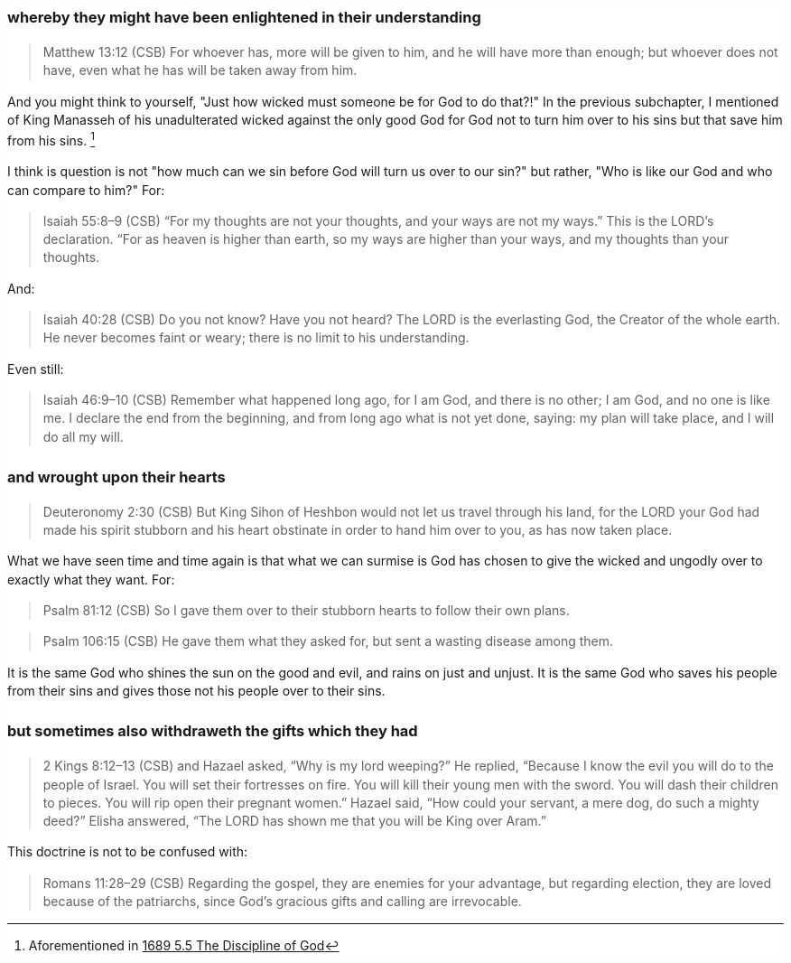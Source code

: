 ### whereby they might have been enlightened in their understanding

>Matthew 13:12 (CSB) For whoever has, more will be given to him, and he will have more than enough; but whoever does not have, even what he has will be taken away from him.

And you might think to yourself, "Just how wicked must someone be for God to do that?!" In the previous subchapter, I mentioned of King Manasseh of his unadulterated wicked against the only good God for God not to turn him over to his sins but that save him from his sins. [^1689-5-5]

[^1689-5-5]: Aforementioned in [1689 5.5 The Discipline of God](https://theologic.us/posts/confession-1689/1689-5-5-the-discipline-of-god/#and-to-raise-them-to-a-more-close-and-constant-dependence-for-their-support-upon-himself)

I think is question is not "how much can we sin before God will turn us over to our sin?" but rather, "Who is like our God and who can compare to him?" For:

>Isaiah 55:8–9 (CSB) “For my thoughts are not your thoughts, and your ways are not my ways.” This is the LORD’s declaration. “For as heaven is higher than earth, so my ways are higher than your ways, and my thoughts than your thoughts.

And:

>Isaiah 40:28 (CSB) Do you not know? Have you not heard? The LORD is the everlasting God, the Creator of the whole earth. He never becomes faint or weary; there is no limit to his understanding.

Even still:

>Isaiah 46:9–10 (CSB) Remember what happened long ago, for I am God, and there is no other; I am God, and no one is like me. I declare the end from the beginning, and from long ago what is not yet done, saying: my plan will take place, and I will do all my will.

### and wrought upon their hearts

>Deuteronomy 2:30 (CSB) But King Sihon of Heshbon would not let us travel through his land, for the LORD your God had made his spirit stubborn and his heart obstinate in order to hand him over to you, as has now taken place.

What we have seen time and time again is that what we can surmise is God has chosen to give the wicked and ungodly over to exactly what they want. For:

>Psalm 81:12 (CSB) So I gave them over to their stubborn hearts to follow their own plans.

>Psalm 106:15 (CSB) He gave them what they asked for, but sent a wasting disease among them.

It is the same God who shines the sun on the good and evil, and rains on just and unjust. It is the same God who saves his people from their sins and gives those not his people over to their sins.

### but sometimes also withdraweth the gifts which they had

>2 Kings 8:12–13 (CSB) and Hazael asked, “Why is my lord weeping?” He replied, “Because I know the evil you will do to the people of Israel. You will set their fortresses on fire. You will kill their young men with the sword. You will dash their children to pieces. You will rip open their pregnant women.” Hazael said, “How could your servant, a mere dog, do such a mighty deed?” Elisha answered, “The LORD has shown me that you will be King over Aram.”

This doctrine is not to be confused with:

>Romans 11:28–29 (CSB) Regarding the gospel, they are enemies for your advantage, but regarding election, they are loved because of the patriarchs, since God’s gracious gifts and calling are irrevocable.
